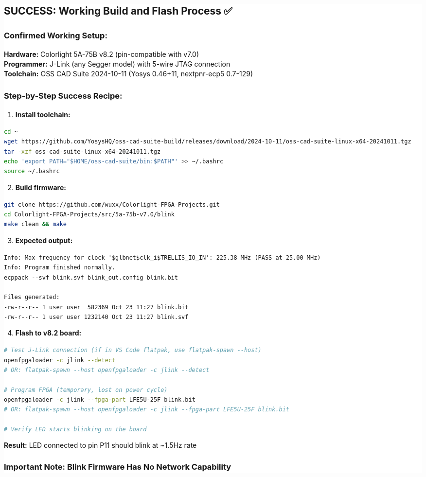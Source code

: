 ## **SUCCESS: Working Build and Flash Process** ✅

### **Confirmed Working Setup:**

**Hardware:** Colorlight 5A-75B v8.2 (pin-compatible with v7.0)  
**Programmer:** J-Link (any Segger model) with 5-wire JTAG connection  
**Toolchain:** OSS CAD Suite 2024-10-11 (Yosys 0.46+11, nextpnr-ecp5 0.7-129)  

### **Step-by-Step Success Recipe:**

1. **Install toolchain:**
```bash
cd ~
wget https://github.com/YosysHQ/oss-cad-suite-build/releases/download/2024-10-11/oss-cad-suite-linux-x64-20241011.tgz
tar -xzf oss-cad-suite-linux-x64-20241011.tgz
echo 'export PATH="$HOME/oss-cad-suite/bin:$PATH"' >> ~/.bashrc
source ~/.bashrc
```

2. **Build firmware:**
```bash
git clone https://github.com/wuxx/Colorlight-FPGA-Projects.git
cd Colorlight-FPGA-Projects/src/5a-75b-v7.0/blink
make clean && make
```

3. **Expected output:**
```
Info: Max frequency for clock '$glbnet$clk_i$TRELLIS_IO_IN': 225.38 MHz (PASS at 25.00 MHz)
Info: Program finished normally.
ecppack --svf blink.svf blink_out.config blink.bit

Files generated:
-rw-r--r-- 1 user user  582369 Oct 23 11:27 blink.bit
-rw-r--r-- 1 user user 1232140 Oct 23 11:27 blink.svf
```

4. **Flash to v8.2 board:**
```bash
# Test J-Link connection (if in VS Code flatpak, use flatpak-spawn --host)
openfpgaloader -c jlink --detect
# OR: flatpak-spawn --host openfpgaloader -c jlink --detect

# Program FPGA (temporary, lost on power cycle)
openfpgaloader -c jlink --fpga-part LFE5U-25F blink.bit
# OR: flatpak-spawn --host openfpgaloader -c jlink --fpga-part LFE5U-25F blink.bit

# Verify LED starts blinking on the board
```

**Result:** LED connected to pin P11 should blink at ~1.5Hz rate

### **Important Note: Blink Firmware Has No Network Capability**
